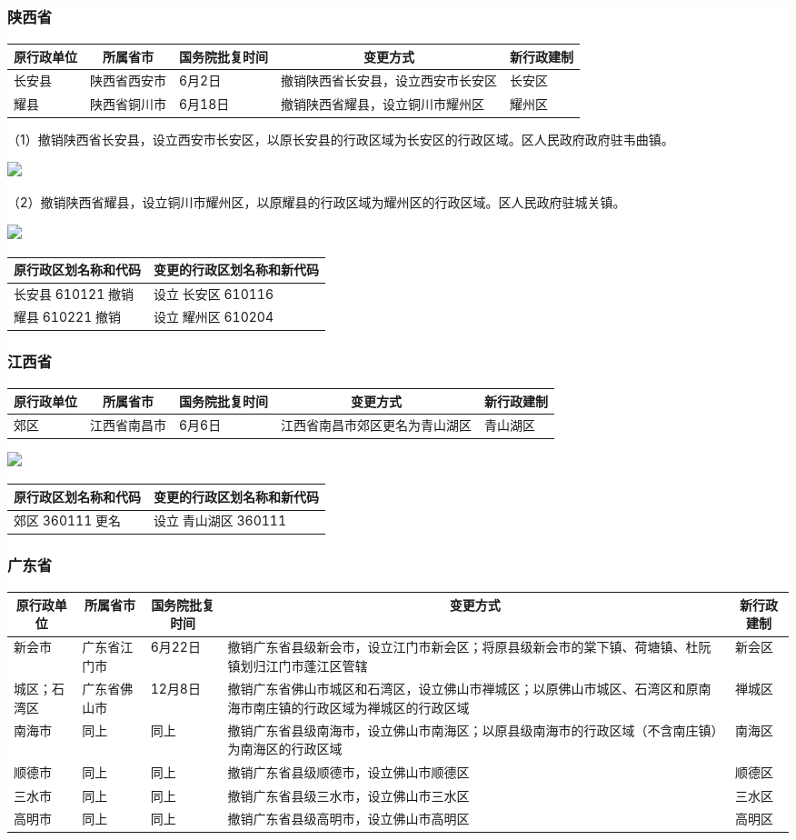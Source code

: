

### 陕西省

| 原行政单位 | 所属省市     | 国务院批复时间 | 变更方式                           | 新行政建制 |
| ---------- | ------------ | -------------- | ---------------------------------- | ---------- |
| 长安县     | 陕西省西安市 | 6月2日         | 撤销陕西省长安县，设立西安市长安区 | 长安区     |
| 耀县       | 陕西省铜川市 | 6月18日        | 撤销陕西省耀县，设立铜川市耀州区   | 耀州区     |



（1）撤销陕西省长安县，设立西安市长安区，以原长安县的行政区域为长安区的行政区域。区人民政府政府驻韦曲镇。

![](https://pics.landcover100.com/pics/20250425/image-20250318155656565.png)



（2）撤销陕西省耀县，设立铜川市耀州区，以原耀县的行政区域为耀州区的行政区域。区人民政府驻城关镇。

![](https://pics.landcover100.com/pics/20250425/image-20250318161402647.png)



| **原行政区划名称和代码** | **变更的行政区划名称和新代码** |
| ------------------------ | ------------------------------ |
| 长安县    610121   撤销  | 设立   长安区     610116       |
| 耀县   610221   撤销     | 设立  耀州区     610204        |



### 江西省

| 原行政单位 | 所属省市     | 国务院批复时间 | 变更方式                       | 新行政建制 |
| ---------- | ------------ | -------------- | ------------------------------ | ---------- |
| 郊区       | 江西省南昌市 | 6月6日         | 江西省南昌市郊区更名为青山湖区 | 青山湖区   |



![](https://pics.landcover100.com/pics/20250425/image-20250318161649148.png)



| **原行政区划名称和代码** | **变更的行政区划名称和新代码** |
| ------------------------ | ------------------------------ |
| 郊区  360111   更名      | 设立   青山湖区   360111       |



### 广东省

| 原行政单位   | 所属省市     | 国务院批复时间 | 变更方式                                                     | 新行政建制 |
| ------------ | ------------ | -------------- | ------------------------------------------------------------ | ---------- |
| 新会市       | 广东省江门市 | 6月22日        | 撤销广东省县级新会市，设立江门市新会区；将原县级新会市的棠下镇、荷塘镇、杜阮镇划归江门市蓬江区管辖 | 新会区     |
| 城区；石湾区 | 广东省佛山市 | 12月8日        | 撤销广东省佛山市城区和石湾区，设立佛山市禅城区；以原佛山市城区、石湾区和原南海市南庄镇的行政区域为禅城区的行政区域 | 禅城区     |
| 南海市       | 同上         | 同上           | 撤销广东省县级南海市，设立佛山市南海区；以原县级南海市的行政区域（不含南庄镇）为南海区的行政区域 | 南海区     |
| 顺德市       | 同上         | 同上           | 撤销广东省县级顺德市，设立佛山市顺德区                       | 顺德区     |
| 三水市       | 同上         | 同上           | 撤销广东省县级三水市，设立佛山市三水区                       | 三水区     |
| 高明市       | 同上         | 同上           | 撤销广东省县级高明市，设立佛山市高明区                       | 高明区     |
